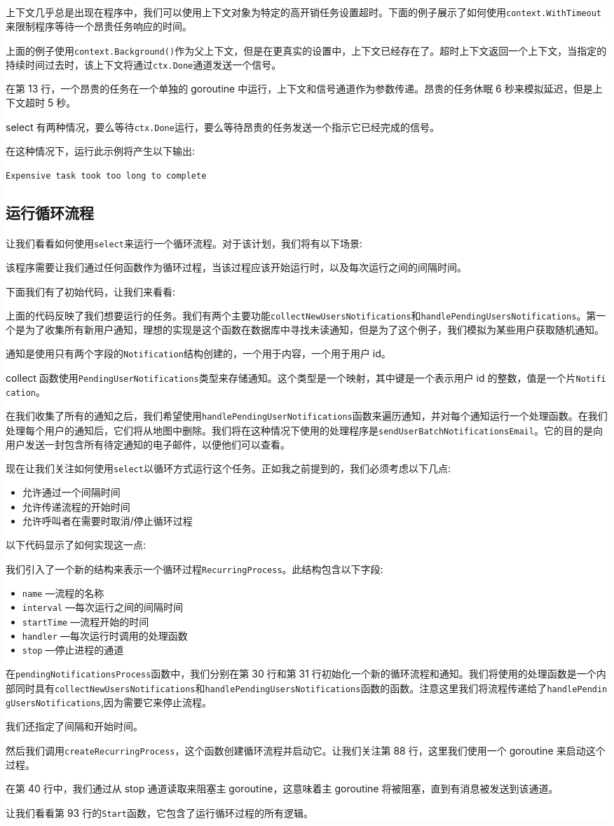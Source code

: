 上下文几乎总是出现在程序中，我们可以使用上下文对象为特定的高开销任务设置超时。下面的例子展示了如何使用`context.WithTimeout`来限制程序等待一个昂贵任务响应的时间。

上面的例子使用`context.Background()`作为父上下文，但是在更真实的设置中，上下文已经存在了。超时上下文返回一个上下文，当指定的持续时间过去时，该上下文将通过`ctx.Done`通道发送一个信号。

在第 13 行，一个昂贵的任务在一个单独的 goroutine 中运行，上下文和信号通道作为参数传递。昂贵的任务休眠 6 秒来模拟延迟，但是上下文超时 5 秒。

select 有两种情况，要么等待`ctx.Done`运行，要么等待昂贵的任务发送一个指示它已经完成的信号。

在这种情况下，运行此示例将产生以下输出:

```
Expensive task took too long to complete
```

## 运行循环流程

让我们看看如何使用`select`来运行一个循环流程。对于该计划，我们将有以下场景:

该程序需要让我们通过任何函数作为循环过程，当该过程应该开始运行时，以及每次运行之间的间隔时间。

下面我们有了初始代码，让我们来看看:

上面的代码反映了我们想要运行的任务。我们有两个主要功能`collectNewUsersNotifications`和`handlePendingUsersNotifications`。第一个是为了收集所有新用户通知，理想的实现是这个函数在数据库中寻找未读通知，但是为了这个例子，我们模拟为某些用户获取随机通知。

通知是使用只有两个字段的`Notification`结构创建的，一个用于内容，一个用于用户 id。

collect 函数使用`PendingUserNotifications`类型来存储通知。这个类型是一个映射，其中键是一个表示用户 id 的整数，值是一个片`Notification`。

在我们收集了所有的通知之后，我们希望使用`handlePendingUserNotifications`函数来遍历通知，并对每个通知运行一个处理函数。在我们处理每个用户的通知后，它们将从地图中删除。我们将在这种情况下使用的处理程序是`sendUserBatchNotificationsEmail`。它的目的是向用户发送一封包含所有待定通知的电子邮件，以便他们可以查看。

现在让我们关注如何使用`select`以循环方式运行这个任务。正如我之前提到的，我们必须考虑以下几点:

*   允许通过一个间隔时间
*   允许传递流程的开始时间
*   允许呼叫者在需要时取消/停止循环过程

以下代码显示了如何实现这一点:

我们引入了一个新的结构来表示一个循环过程`RecurringProcess`。此结构包含以下字段:

*   `name` —流程的名称
*   `interval` —每次运行之间的间隔时间
*   `startTime` —流程开始的时间
*   `handler` —每次运行时调用的处理函数
*   `stop` —停止进程的通道

在`pendingNotificationsProcess`函数中，我们分别在第 30 行和第 31 行初始化一个新的循环流程和通知。我们将使用的处理函数是一个内部同时具有`collectNewUsersNotifications`和`handlePendingUsersNotifications`函数的函数。注意这里我们将流程传递给了`handlePendingUsersNotifications`,因为需要它来停止流程。

我们还指定了间隔和开始时间。

然后我们调用`createRecurringProcess`，这个函数创建循环流程并启动它。让我们关注第 88 行，这里我们使用一个 goroutine 来启动这个过程。

在第 40 行中，我们通过从 stop 通道读取来阻塞主 goroutine，这意味着主 goroutine 将被阻塞，直到有消息被发送到该通道。

让我们看看第 93 行的`Start`函数，它包含了运行循环过程的所有逻辑。
